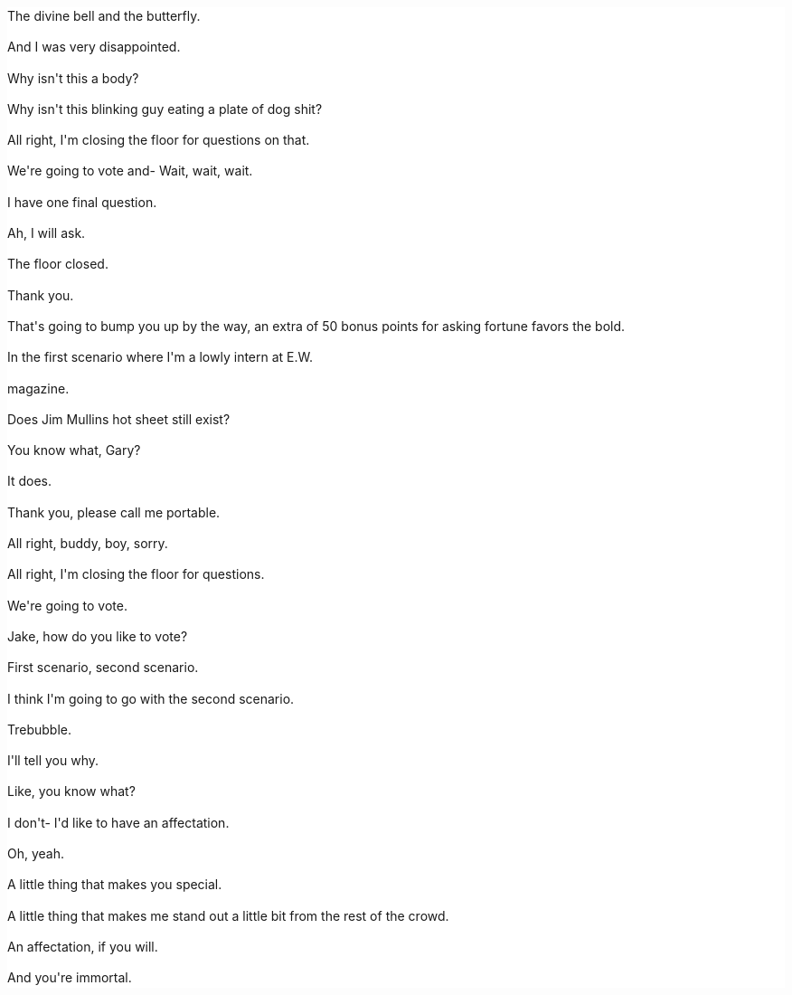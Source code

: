 The divine bell and the butterfly.

And I was very disappointed.

Why isn't this a body?

Why isn't this blinking guy eating a plate of dog shit?

All right, I'm closing the floor for questions on that.

We're going to vote and- Wait, wait, wait.

I have one final question.

Ah, I will ask.

The floor closed.

Thank you.

That's going to bump you up by the way, an extra of 50 bonus points for asking fortune favors the bold.

In the first scenario where I'm a lowly intern at E.W.

magazine.

Does Jim Mullins hot sheet still exist?

You know what, Gary?

It does.

Thank you, please call me portable.

All right, buddy, boy, sorry.

All right, I'm closing the floor for questions.

We're going to vote.

Jake, how do you like to vote?

First scenario, second scenario.

I think I'm going to go with the second scenario.

Trebubble.

I'll tell you why.

Like, you know what?

I don't- I'd like to have an affectation.

Oh, yeah.

A little thing that makes you special.

A little thing that makes me stand out a little bit from the rest of the crowd.

An affectation, if you will.

And you're immortal.

